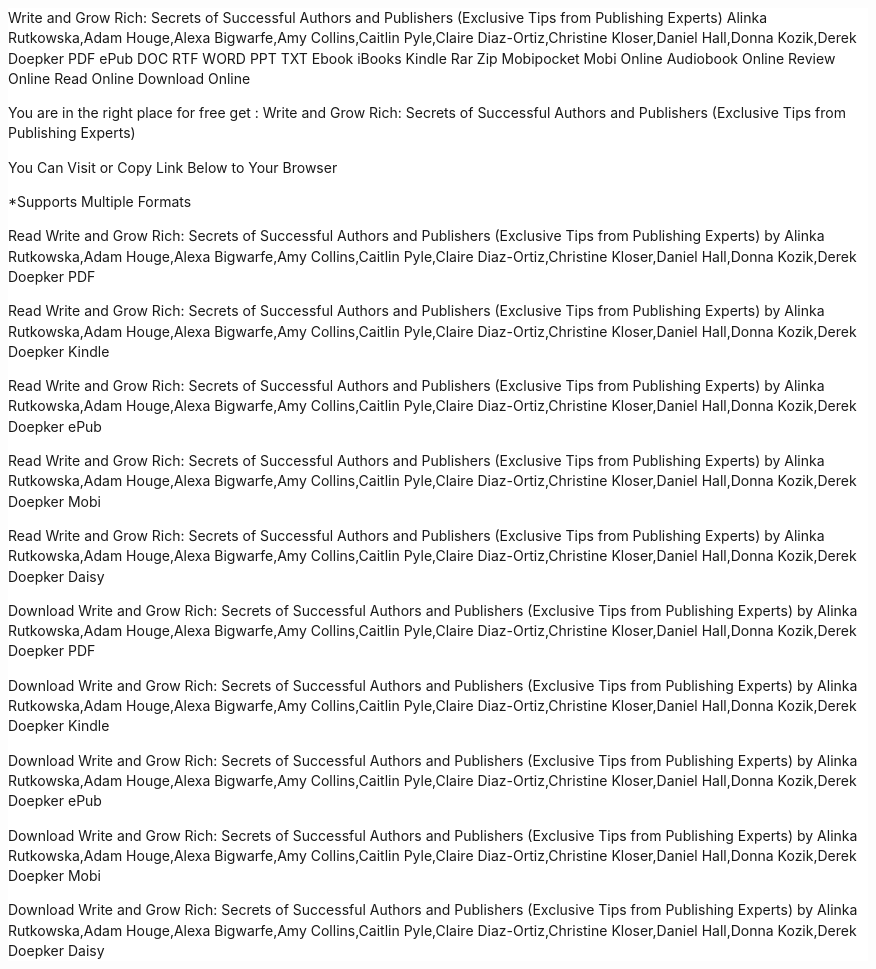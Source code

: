 Write and Grow Rich: Secrets of Successful Authors and Publishers (Exclusive Tips from Publishing Experts) Alinka Rutkowska,Adam Houge,Alexa Bigwarfe,Amy Collins,Caitlin Pyle,Claire Diaz-Ortiz,Christine Kloser,Daniel Hall,Donna Kozik,Derek Doepker PDF ePub DOC RTF WORD PPT TXT Ebook iBooks Kindle Rar Zip Mobipocket Mobi Online Audiobook Online Review Online Read Online Download Online

You are in the right place for free get : Write and Grow Rich: Secrets of Successful Authors and Publishers (Exclusive Tips from Publishing Experts)

You Can Visit or Copy Link Below to Your Browser

*Supports Multiple Formats

Read Write and Grow Rich: Secrets of Successful Authors and Publishers (Exclusive Tips from Publishing Experts) by Alinka Rutkowska,Adam Houge,Alexa Bigwarfe,Amy Collins,Caitlin Pyle,Claire Diaz-Ortiz,Christine Kloser,Daniel Hall,Donna Kozik,Derek Doepker PDF

Read Write and Grow Rich: Secrets of Successful Authors and Publishers (Exclusive Tips from Publishing Experts) by Alinka Rutkowska,Adam Houge,Alexa Bigwarfe,Amy Collins,Caitlin Pyle,Claire Diaz-Ortiz,Christine Kloser,Daniel Hall,Donna Kozik,Derek Doepker Kindle

Read Write and Grow Rich: Secrets of Successful Authors and Publishers (Exclusive Tips from Publishing Experts) by Alinka Rutkowska,Adam Houge,Alexa Bigwarfe,Amy Collins,Caitlin Pyle,Claire Diaz-Ortiz,Christine Kloser,Daniel Hall,Donna Kozik,Derek Doepker ePub

Read Write and Grow Rich: Secrets of Successful Authors and Publishers (Exclusive Tips from Publishing Experts) by Alinka Rutkowska,Adam Houge,Alexa Bigwarfe,Amy Collins,Caitlin Pyle,Claire Diaz-Ortiz,Christine Kloser,Daniel Hall,Donna Kozik,Derek Doepker Mobi

Read Write and Grow Rich: Secrets of Successful Authors and Publishers (Exclusive Tips from Publishing Experts) by Alinka Rutkowska,Adam Houge,Alexa Bigwarfe,Amy Collins,Caitlin Pyle,Claire Diaz-Ortiz,Christine Kloser,Daniel Hall,Donna Kozik,Derek Doepker Daisy

Download Write and Grow Rich: Secrets of Successful Authors and Publishers (Exclusive Tips from Publishing Experts) by Alinka Rutkowska,Adam Houge,Alexa Bigwarfe,Amy Collins,Caitlin Pyle,Claire Diaz-Ortiz,Christine Kloser,Daniel Hall,Donna Kozik,Derek Doepker PDF

Download Write and Grow Rich: Secrets of Successful Authors and Publishers (Exclusive Tips from Publishing Experts) by Alinka Rutkowska,Adam Houge,Alexa Bigwarfe,Amy Collins,Caitlin Pyle,Claire Diaz-Ortiz,Christine Kloser,Daniel Hall,Donna Kozik,Derek Doepker Kindle

Download Write and Grow Rich: Secrets of Successful Authors and Publishers (Exclusive Tips from Publishing Experts) by Alinka Rutkowska,Adam Houge,Alexa Bigwarfe,Amy Collins,Caitlin Pyle,Claire Diaz-Ortiz,Christine Kloser,Daniel Hall,Donna Kozik,Derek Doepker ePub

Download Write and Grow Rich: Secrets of Successful Authors and Publishers (Exclusive Tips from Publishing Experts) by Alinka Rutkowska,Adam Houge,Alexa Bigwarfe,Amy Collins,Caitlin Pyle,Claire Diaz-Ortiz,Christine Kloser,Daniel Hall,Donna Kozik,Derek Doepker Mobi

Download Write and Grow Rich: Secrets of Successful Authors and Publishers (Exclusive Tips from Publishing Experts) by Alinka Rutkowska,Adam Houge,Alexa Bigwarfe,Amy Collins,Caitlin Pyle,Claire Diaz-Ortiz,Christine Kloser,Daniel Hall,Donna Kozik,Derek Doepker Daisy
